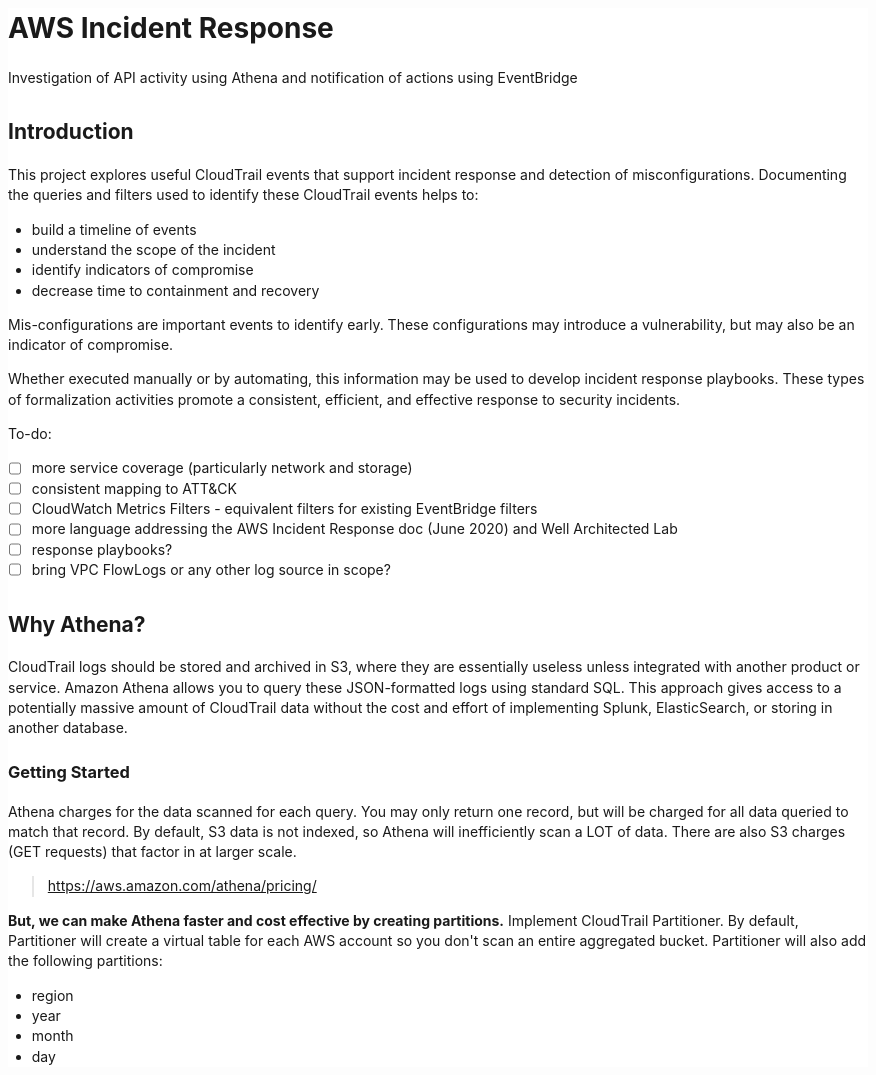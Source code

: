 # AWS Incident Response 
Investigation of API activity using Athena
and notification of actions using EventBridge

## Introduction
This project explores useful CloudTrail events that support incident response and detection of misconfigurations. Documenting the queries and filters used to identify these CloudTrail events helps to:

* build a timeline of events
* understand the scope of the incident
* identify indicators of compromise
* decrease time to containment and recovery

Mis-configurations are important events to identify early. These configurations may introduce a vulnerability, but may also be an indicator of compromise. 

Whether executed manually or by automating, this information may be used to develop incident response playbooks. These types of formalization activities promote a consistent, efficient, and effective response to security incidents. 

To-do:
- [ ] more service coverage (particularly network and storage)
- [ ] consistent mapping to ATT&CK
- [ ] CloudWatch Metrics Filters - equivalent filters for existing EventBridge filters
- [ ] more language addressing the AWS Incident Response doc (June 2020) and Well Architected Lab
- [ ] response playbooks?
- [ ] bring VPC FlowLogs or any other log source in scope?

## Why Athena?
CloudTrail logs should be stored and archived in S3, where they are essentially useless unless integrated with another product or service. Amazon Athena allows you to query these JSON-formatted logs using standard SQL. This approach gives access to a potentially massive amount of CloudTrail data without the cost and effort of implementing Splunk, ElasticSearch, or storing in another database.

### Getting Started
Athena charges for the data scanned for each query. You may only return one record, but will be charged for all data queried to match that record. By default, S3 data is not indexed, so Athena will inefficiently scan a LOT of data. There are also S3 charges (GET requests) that factor in at larger scale. 
> https://aws.amazon.com/athena/pricing/

**But, we can make Athena faster and cost effective by creating partitions.**
Implement CloudTrail Partitioner. By default, Partitioner will create a virtual table for each AWS account so you don't scan an entire aggregated bucket. Partitioner will also add the following partitions:
* region
* year
* month
* day
